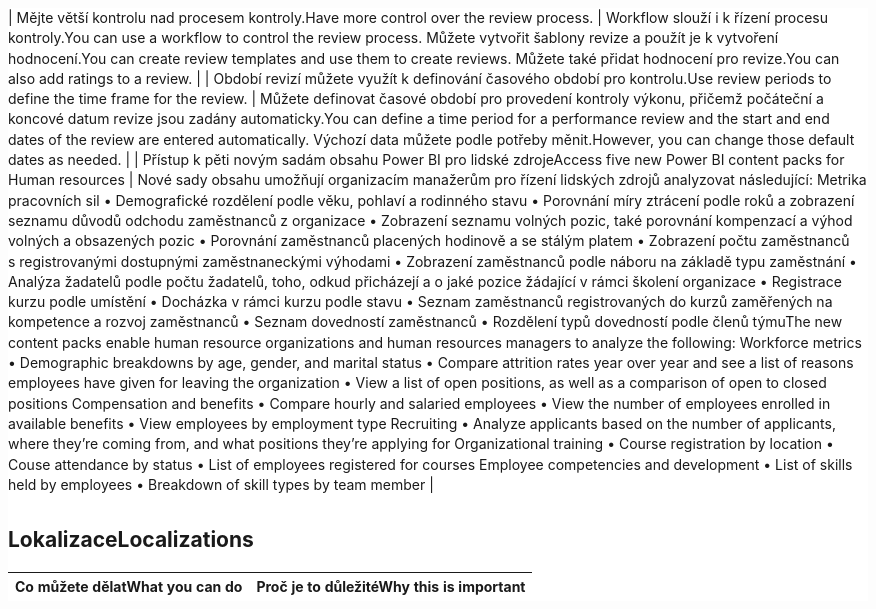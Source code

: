 | <span data-ttu-id="6d285-345">Mějte větší kontrolu nad procesem kontroly.</span><span class="sxs-lookup"><span data-stu-id="6d285-345">Have more control over the review process.</span></span>                                                     | <span data-ttu-id="6d285-346">Workflow slouží i k řízení procesu kontroly.</span><span class="sxs-lookup"><span data-stu-id="6d285-346">You can use a workflow to control the review process.</span></span> <span data-ttu-id="6d285-347">Můžete vytvořit šablony revize a použít je k vytvoření hodnocení.</span><span class="sxs-lookup"><span data-stu-id="6d285-347">You can create review templates and use them to create reviews.</span></span> <span data-ttu-id="6d285-348">Můžete také přidat hodnocení pro revize.</span><span class="sxs-lookup"><span data-stu-id="6d285-348">You can also add ratings to a review.</span></span>                                                                                                                                                                                                                                                                                                                                                                                                                                                                                                                                                                                                                                                                                                                                                                                                             |
| <span data-ttu-id="6d285-349">Období revizí můžete využít k definování časového období pro kontrolu.</span><span class="sxs-lookup"><span data-stu-id="6d285-349">Use review periods to define the time frame for the review.</span></span>                                    | <span data-ttu-id="6d285-350">Můžete definovat časové období pro provedení kontroly výkonu, přičemž počáteční a koncové datum revize jsou zadány automaticky.</span><span class="sxs-lookup"><span data-stu-id="6d285-350">You can define a time period for a performance review and the start and end dates of the review are entered automatically.</span></span> <span data-ttu-id="6d285-351">Výchozí data můžete podle potřeby měnit.</span><span class="sxs-lookup"><span data-stu-id="6d285-351">However, you can change those default dates as needed.</span></span>                                                                                                                                                                                                                                                                                                                                                                                                                                                                                                                                                                                                                                                                                                                                                                                       |
| <span data-ttu-id="6d285-352">Přístup k pěti novým sadám obsahu Power BI pro lidské zdroje</span><span class="sxs-lookup"><span data-stu-id="6d285-352">Access five new Power BI content packs for Human resources</span></span>                                     | <span data-ttu-id="6d285-353">Nové sady obsahu umožňují organizacím manažerům pro řízení lidských zdrojů analyzovat následující: Metrika pracovních sil • Demografické rozdělení podle věku, pohlaví a rodinného stavu • Porovnání míry ztrácení podle roků a zobrazení seznamu důvodů odchodu zaměstnanců z organizace • Zobrazení seznamu volných pozic, také porovnání kompenzací a výhod volných a obsazených pozic • Porovnání zaměstnanců placených hodinově a se stálým platem • Zobrazení počtu zaměstnanců s registrovanými dostupnými zaměstnaneckými výhodami • Zobrazení zaměstnanců podle náboru na základě typu zaměstnání • Analýza žadatelů podle počtu žadatelů, toho, odkud přicházejí a o jaké pozice žádající v rámci školení organizace • Registrace kurzu podle umístění • Docházka v rámci kurzu podle stavu • Seznam zaměstnanců registrovaných do kurzů zaměřených na kompetence a rozvoj zaměstnanců • Seznam dovedností zaměstnanců • Rozdělení typů dovedností podle členů týmu</span><span class="sxs-lookup"><span data-stu-id="6d285-353">The new content packs enable human resource organizations and human resources managers to analyze the following: Workforce metrics • Demographic breakdowns by age, gender, and marital status • Compare attrition rates year over year and see a list of reasons employees have given for leaving the organization • View a list of open positions, as well as a comparison of open to closed positions Compensation and benefits • Compare hourly and salaried employees • View the number of employees enrolled in available benefits • View employees by employment type Recruiting • Analyze applicants based on the number of applicants, where they’re coming from, and what positions they’re applying for Organizational training • Course registration by location • Couse attendance by status • List of employees registered for courses Employee competencies and development • List of skills held by employees • Breakdown of skill types by team member</span></span> |

## <a name="localizations"></a><span data-ttu-id="6d285-354">Lokalizace</span><span class="sxs-lookup"><span data-stu-id="6d285-354">Localizations</span></span>
<table>




<thead>
<tr class="header">
<th><span data-ttu-id="6d285-355">Co můžete dělat</span><span class="sxs-lookup"><span data-stu-id="6d285-355">What you can do</span></span></th>
<th><span data-ttu-id="6d285-356">Proč je to důležité</span><span class="sxs-lookup"><span data-stu-id="6d285-356">Why this is important</span></span></th>